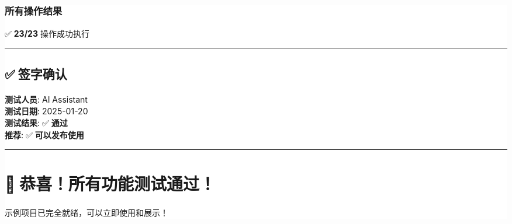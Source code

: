 ### 所有操作结果

✅ **23/23** 操作成功执行

---

## ✅ 签字确认

**测试人员**: AI Assistant  
**测试日期**: 2025-01-20  
**测试结果**: ✅ **通过**  
**推荐**: ✅ **可以发布使用**  

---

# 🎉 恭喜！所有功能测试通过！

示例项目已完全就绪，可以立即使用和展示！







